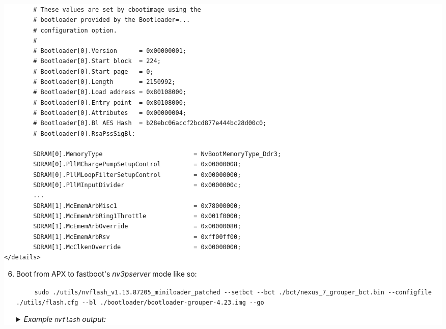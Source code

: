 		    # These values are set by cbootimage using the
		    # bootloader provided by the Bootloader=...
		    # configuration option.
		    #
		    # Bootloader[0].Version      = 0x00000001;
		    # Bootloader[0].Start block  = 224;
		    # Bootloader[0].Start page   = 0;
		    # Bootloader[0].Length       = 2150992;
		    # Bootloader[0].Load address = 0x80108000;
		    # Bootloader[0].Entry point  = 0x80108000;
		    # Bootloader[0].Attributes   = 0x00000004;
		    # Bootloader[0].Bl AES Hash  = b28ebc06accf2bcd877e444bc28d00c0;
		    # Bootloader[0].RsaPssSigBl:
		    ​
		    SDRAM[0].MemoryType                         = NvBootMemoryType_Ddr3;
		    SDRAM[0].PllMChargePumpSetupControl         = 0x00000008;
		    SDRAM[0].PllMLoopFilterSetupControl         = 0x00000000;
		    SDRAM[0].PllMInputDivider                   = 0x0000000c;
		    ...
		    SDRAM[1].McEmemArbMisc1                     = 0x78000000;
		    SDRAM[1].McEmemArbRing1Throttle             = 0x001f0000;
		    SDRAM[1].McEmemArbOverride                  = 0x00000080;
		    SDRAM[1].McEmemArbRsv                       = 0xff00ff00;
		    SDRAM[1].McClkenOverride                    = 0x00000000;
	</details>

6. Boot from APX to fastboot's _nv3pserver_ mode like so:

		    sudo ./utils/nvflash_v1.13.87205_miniloader_patched --setbct --bct ./bct/nexus_7_grouper_bct.bin --configfile ./utils/flash.cfg --bl ./bootloader/bootloader-grouper-4.23.img --go

	<details><summary><i>Example <code>nvflash</code> output:</i></summary>
